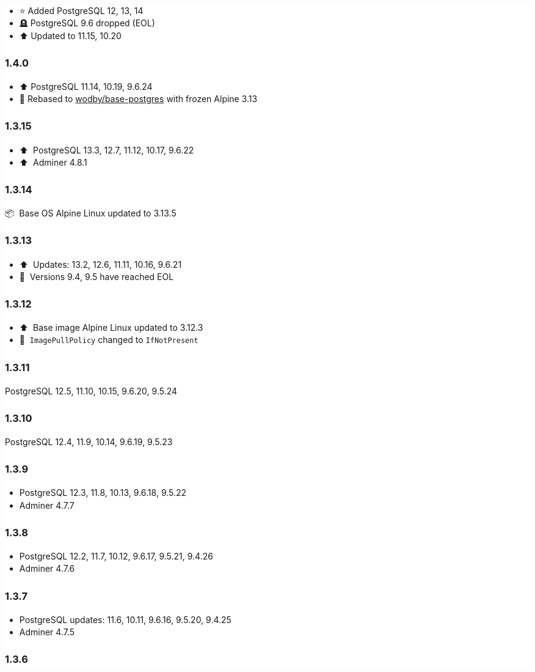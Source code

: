 - ⭐️ Added PostgreSQL 12, 13, 14
- 🪦 PostgreSQL 9.6 dropped (EOL)
- ⬆️ Updated to 11.15, 10.20

### 1.4.0

- ⬆️ PostgreSQL 11.14, 10.19, 9.6.24
- 🥶 Rebased to [wodby/base-postgres](https://github.com/wodby/base-postgres) with frozen Alpine 3.13

### 1.3.15

- ⬆️&nbsp; PostgreSQL 13.3, 12.7, 11.12, 10.17, 9.6.22
- ⬆️&nbsp; Adminer 4.8.1

### 1.3.14

📦&nbsp; Base OS Alpine Linux updated to 3.13.5

### 1.3.13

- ⬆️&nbsp; Updates: 13.2, 12.6, 11.11, 10.16, 9.6.21
- 🚨&nbsp; Versions 9.4, 9.5 have reached EOL

### 1.3.12

- ⬆️&nbsp; Base image Alpine Linux updated to 3.12.3
- 🦴&nbsp; `ImagePullPolicy` changed to `IfNotPresent`

### 1.3.11

PostgreSQL 12.5, 11.10, 10.15, 9.6.20, 9.5.24

### 1.3.10

PostgreSQL 12.4, 11.9, 10.14, 9.6.19, 9.5.23

### 1.3.9

- PostgreSQL 12.3, 11.8, 10.13, 9.6.18, 9.5.22
- Adminer 4.7.7

### 1.3.8

- PostgreSQL 12.2, 11.7, 10.12, 9.6.17, 9.5.21, 9.4.26
- Adminer 4.7.6

### 1.3.7

- PostgreSQL updates: 11.6, 10.11, 9.6.16, 9.5.20, 9.4.25
- Adminer 4.7.5

### 1.3.6
